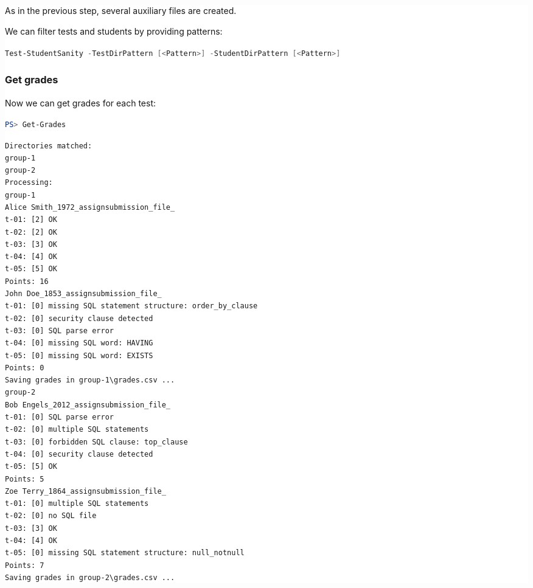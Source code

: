 As in the previous step, several auxiliary files are created.

We can filter tests and students by providing patterns:

```powershell
Test-StudentSanity -TestDirPattern [<Pattern>] -StudentDirPattern [<Pattern>]
```

### Get grades

Now we can get grades for each test:

```powershell
PS> Get-Grades
```
```plaintext
Directories matched:
group-1
group-2
Processing:
group-1
Alice Smith_1972_assignsubmission_file_
t-01: [2] OK
t-02: [2] OK
t-03: [3] OK
t-04: [4] OK
t-05: [5] OK
Points: 16
John Doe_1853_assignsubmission_file_
t-01: [0] missing SQL statement structure: order_by_clause
t-02: [0] security clause detected
t-03: [0] SQL parse error
t-04: [0] missing SQL word: HAVING
t-05: [0] missing SQL word: EXISTS
Points: 0
Saving grades in group-1\grades.csv ...
group-2
Bob Engels_2012_assignsubmission_file_
t-01: [0] SQL parse error
t-02: [0] multiple SQL statements
t-03: [0] forbidden SQL clause: top_clause
t-04: [0] security clause detected
t-05: [5] OK
Points: 5
Zoe Terry_1864_assignsubmission_file_
t-01: [0] multiple SQL statements
t-02: [0] no SQL file
t-03: [3] OK
t-04: [4] OK
t-05: [0] missing SQL statement structure: null_notnull
Points: 7
Saving grades in group-2\grades.csv ...
```
